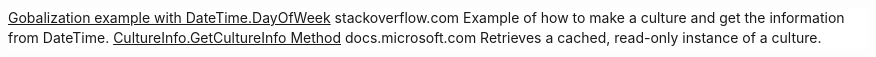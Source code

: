 [Gobalization example with DateTime.DayOfWeek](https://stackoverflow.com/questions/5716762/datetime-now-dayofweek-tostring-with-cultureinfo)
stackoverflow.com
Example of how to make a culture and get the information from DateTime.
[CultureInfo.GetCultureInfo Method](https://docs.microsoft.com/en-us/dotnet/api/system.globalization.cultureinfo.getcultureinfo?view=netframework-4.8)
docs.microsoft.com
Retrieves a cached, read-only instance of a culture.